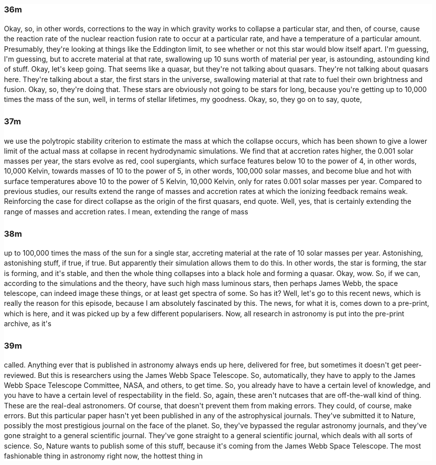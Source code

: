 ### 36m

Okay, so, in other words, corrections to the way in which gravity works to collapse a particular star, and then, of course, cause the reaction rate of the nuclear reaction fusion rate to occur at a particular rate, and have a temperature of a particular amount. Presumably, they're looking at things like the Eddington limit, to see whether or not this star would blow itself apart. I'm guessing, I'm guessing, but to accrete material at that rate, swallowing up 10 suns worth of material per year, is astounding, astounding kind of stuff. Okay, let's keep going. That seems like a quasar, but they're not talking about quasars. They're not talking about quasars here. They're talking about a star, the first stars in the universe, swallowing material at that rate to fuel their own brightness and fusion. Okay, so, they're doing that. These stars are obviously not going to be stars for long, because you're getting up to 10,000 times the mass of the sun, well, in terms of stellar lifetimes, my goodness. Okay, so, they go on to say, quote,

### 37m

we use the polytropic stability criterion to estimate the mass at which the collapse occurs, which has been shown to give a lower limit of the actual mass at collapse in recent hydrodynamic simulations. We find that at accretion rates higher, the 0.001 solar masses per year, the stars evolve as red, cool supergiants, which surface features below 10 to the power of 4, in other words, 10,000 Kelvin, towards masses of 10 to the power of 5, in other words, 100,000 solar masses, and become blue and hot with surface temperatures above 10 to the power of 5 Kelvin, 10,000 Kelvin, only for rates 0.001 solar masses per year. Compared to previous studies, our results extend the range of masses and accretion rates at which the ionizing feedback remains weak. Reinforcing the case for direct collapse as the origin of the first quasars, end quote. Well, yes, that is certainly extending the range of masses and accretion rates. I mean, extending the range of mass

### 38m

up to 100,000 times the mass of the sun for a single star, accreting material at the rate of 10 solar masses per year. Astonishing, astonishing stuff, if true, if true. But apparently their simulation allows them to do this. In other words, the star is forming, the star is forming, and it's stable, and then the whole thing collapses into a black hole and forming a quasar. Okay, wow. So, if we can, according to the simulations and the theory, have such high mass luminous stars, then perhaps James Webb, the space telescope, can indeed image these things, or at least get spectra of some. So has it? Well, let's go to this recent news, which is really the reason for this episode, because I am absolutely fascinated by this. The news, for what it is, comes down to a pre-print, which is here, and it was picked up by a few different popularisers. Now, all research in astronomy is put into the pre-print archive, as it's

### 39m

called. Anything ever that is published in astronomy always ends up here, delivered for free, but sometimes it doesn't get peer-reviewed. But this is researchers using the James Webb Space Telescope. So, automatically, they have to apply to the James Webb Space Telescope Committee, NASA, and others, to get time. So, you already have to have a certain level of knowledge, and you have to have a certain level of respectability in the field. So, again, these aren't nutcases that are off-the-wall kind of thing. These are the real-deal astronomers. Of course, that doesn't prevent them from making errors. They could, of course, make errors. But this particular paper hasn't yet been published in any of the astrophysical journals. They've submitted it to Nature, possibly the most prestigious journal on the face of the planet. So, they've bypassed the regular astronomy journals, and they've gone straight to a general scientific journal. They've gone straight to a general scientific journal, which deals with all sorts of science. So, Nature wants to publish some of this stuff, because it's coming from the James Webb Space Telescope. The most fashionable thing in astronomy right now, the hottest thing in
